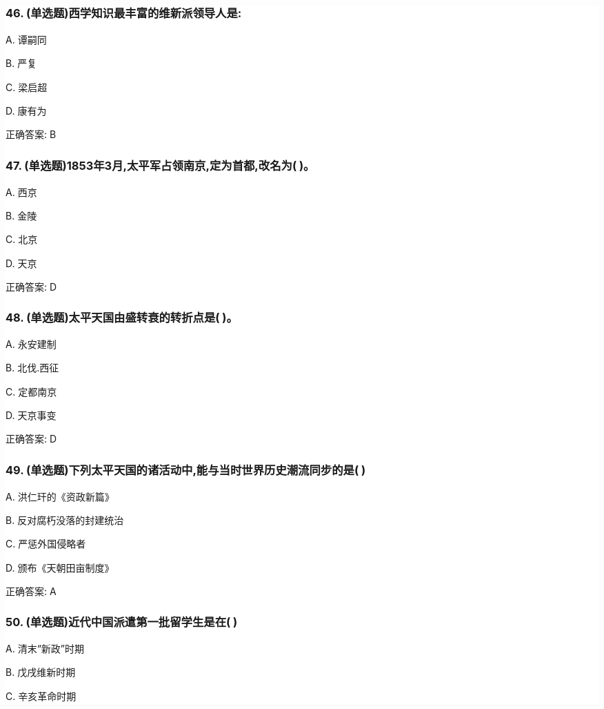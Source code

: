 
### 46. (单选题)西学知识最丰富的维新派领导人是:

A. 谭嗣同

B. 严复

C. 梁启超

D. 康有为

正确答案: B



### 47. (单选题)1853年3月,太平军占领南京,定为首都,改名为( )。

A. 西京

B. 金陵

C. 北京

D. 天京

正确答案: D



### 48. (单选题)太平天国由盛转衰的转折点是( )。

A. 永安建制

B. 北伐.西征

C. 定都南京

D. 天京事变

正确答案: D



### 49. (单选题)下列太平天国的诸活动中,能与当时世界历史潮流同步的是( )

A. 洪仁玕的《资政新篇》

B. 反对腐朽没落的封建统治

C. 严惩外国侵略者

D. 颁布《天朝田亩制度》

正确答案: A



### 50. (单选题)近代中国派遣第一批留学生是在( )

A. 清末“新政”时期

B. 戊戌维新时期

C. 辛亥革命时期
